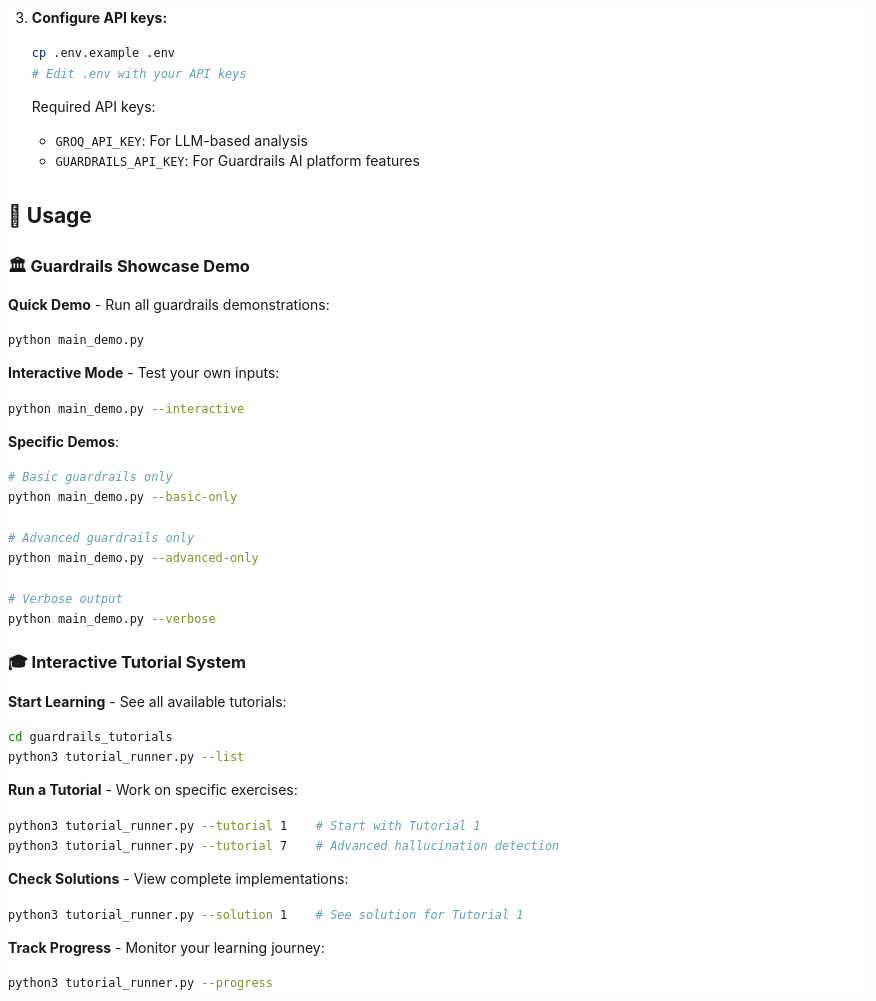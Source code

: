 3. **Configure API keys:**
   ```bash
   cp .env.example .env
   # Edit .env with your API keys
   ```

   Required API keys:
   - `GROQ_API_KEY`: For LLM-based analysis
   - `GUARDRAILS_API_KEY`: For Guardrails AI platform features

## 🎯 Usage

### 🏛️ **Guardrails Showcase Demo**

**Quick Demo** - Run all guardrails demonstrations:
```bash
python main_demo.py
```

**Interactive Mode** - Test your own inputs:
```bash
python main_demo.py --interactive
```

**Specific Demos**:
```bash
# Basic guardrails only
python main_demo.py --basic-only

# Advanced guardrails only
python main_demo.py --advanced-only

# Verbose output
python main_demo.py --verbose
```

### 🎓 **Interactive Tutorial System**

**Start Learning** - See all available tutorials:
```bash
cd guardrails_tutorials
python3 tutorial_runner.py --list
```

**Run a Tutorial** - Work on specific exercises:
```bash
python3 tutorial_runner.py --tutorial 1    # Start with Tutorial 1
python3 tutorial_runner.py --tutorial 7    # Advanced hallucination detection
```

**Check Solutions** - View complete implementations:
```bash
python3 tutorial_runner.py --solution 1    # See solution for Tutorial 1
```

**Track Progress** - Monitor your learning journey:
```bash
python3 tutorial_runner.py --progress
```
